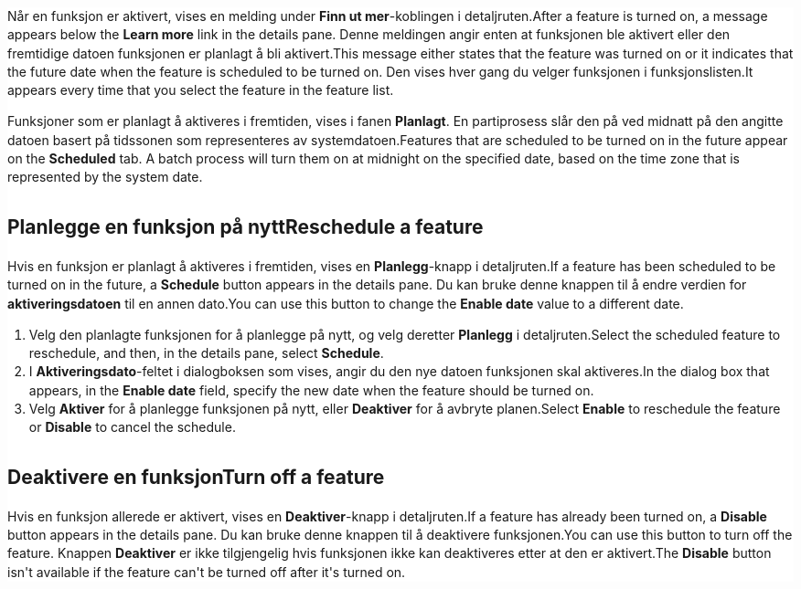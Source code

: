 <span data-ttu-id="b69a9-158">Når en funksjon er aktivert, vises en melding under **Finn ut mer**-koblingen i detaljruten.</span><span class="sxs-lookup"><span data-stu-id="b69a9-158">After a feature is turned on, a message appears below the **Learn more** link in the details pane.</span></span> <span data-ttu-id="b69a9-159">Denne meldingen angir enten at funksjonen ble aktivert eller den fremtidige datoen funksjonen er planlagt å bli aktivert.</span><span class="sxs-lookup"><span data-stu-id="b69a9-159">This message either states that the feature was turned on or it indicates that the future date when the feature is scheduled to be turned on.</span></span> <span data-ttu-id="b69a9-160">Den vises hver gang du velger funksjonen i funksjonslisten.</span><span class="sxs-lookup"><span data-stu-id="b69a9-160">It appears every time that you select the feature in the feature list.</span></span>

<span data-ttu-id="b69a9-161">Funksjoner som er planlagt å aktiveres i fremtiden, vises i fanen **Planlagt**. En partiprosess slår den på ved midnatt på den angitte datoen basert på tidssonen som representeres av systemdatoen.</span><span class="sxs-lookup"><span data-stu-id="b69a9-161">Features that are scheduled to be turned on in the future appear on the **Scheduled** tab. A batch process will turn them on at midnight on the specified date, based on the time zone that is represented by the system date.</span></span>

## <a name="reschedule-a-feature"></a><span data-ttu-id="b69a9-162">Planlegge en funksjon på nytt</span><span class="sxs-lookup"><span data-stu-id="b69a9-162">Reschedule a feature</span></span>

<span data-ttu-id="b69a9-163">Hvis en funksjon er planlagt å aktiveres i fremtiden, vises en **Planlegg**-knapp i detaljruten.</span><span class="sxs-lookup"><span data-stu-id="b69a9-163">If a feature has been scheduled to be turned on in the future, a **Schedule** button appears in the details pane.</span></span> <span data-ttu-id="b69a9-164">Du kan bruke denne knappen til å endre verdien for **aktiveringsdatoen** til en annen dato.</span><span class="sxs-lookup"><span data-stu-id="b69a9-164">You can use this button to change the **Enable date** value to a different date.</span></span>

1. <span data-ttu-id="b69a9-165">Velg den planlagte funksjonen for å planlegge på nytt, og velg deretter **Planlegg** i detaljruten.</span><span class="sxs-lookup"><span data-stu-id="b69a9-165">Select the scheduled feature to reschedule, and then, in the details pane, select **Schedule**.</span></span>
2. <span data-ttu-id="b69a9-166">I **Aktiveringsdato**-feltet i dialogboksen som vises, angir du den nye datoen funksjonen skal aktiveres.</span><span class="sxs-lookup"><span data-stu-id="b69a9-166">In the dialog box that appears, in the **Enable date** field, specify the new date when the feature should be turned on.</span></span>
3. <span data-ttu-id="b69a9-167">Velg **Aktiver** for å planlegge funksjonen på nytt, eller **Deaktiver** for å avbryte planen.</span><span class="sxs-lookup"><span data-stu-id="b69a9-167">Select **Enable** to reschedule the feature or **Disable** to cancel the schedule.</span></span>

## <a name="turn-off-a-feature"></a><span data-ttu-id="b69a9-168">Deaktivere en funksjon</span><span class="sxs-lookup"><span data-stu-id="b69a9-168">Turn off a feature</span></span>

<span data-ttu-id="b69a9-169">Hvis en funksjon allerede er aktivert, vises en **Deaktiver**-knapp i detaljruten.</span><span class="sxs-lookup"><span data-stu-id="b69a9-169">If a feature has already been turned on, a **Disable** button appears in the details pane.</span></span> <span data-ttu-id="b69a9-170">Du kan bruke denne knappen til å deaktivere funksjonen.</span><span class="sxs-lookup"><span data-stu-id="b69a9-170">You can use this button to turn off the feature.</span></span> <span data-ttu-id="b69a9-171">Knappen **Deaktiver** er ikke tilgjengelig hvis funksjonen ikke kan deaktiveres etter at den er aktivert.</span><span class="sxs-lookup"><span data-stu-id="b69a9-171">The **Disable** button isn't available if the feature can't be turned off after it's turned on.</span></span>
